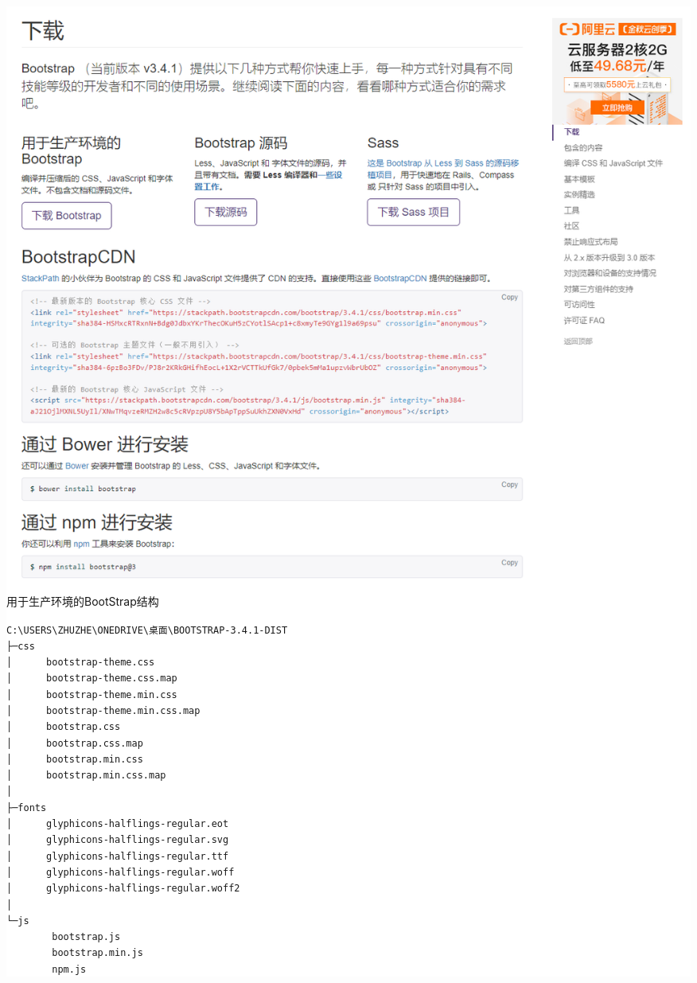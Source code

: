 ![image-20221201175158354](BootStrap学习.assets/image-20221201175158354.png)

用于生产环境的BootStrap结构

```
C:\USERS\ZHUZHE\ONEDRIVE\桌面\BOOTSTRAP-3.4.1-DIST
├─css
│      bootstrap-theme.css
│      bootstrap-theme.css.map
│      bootstrap-theme.min.css
│      bootstrap-theme.min.css.map
│      bootstrap.css
│      bootstrap.css.map
│      bootstrap.min.css
│      bootstrap.min.css.map
│
├─fonts
│      glyphicons-halflings-regular.eot
│      glyphicons-halflings-regular.svg
│      glyphicons-halflings-regular.ttf
│      glyphicons-halflings-regular.woff
│      glyphicons-halflings-regular.woff2
│
└─js
        bootstrap.js
        bootstrap.min.js
        npm.js
```
